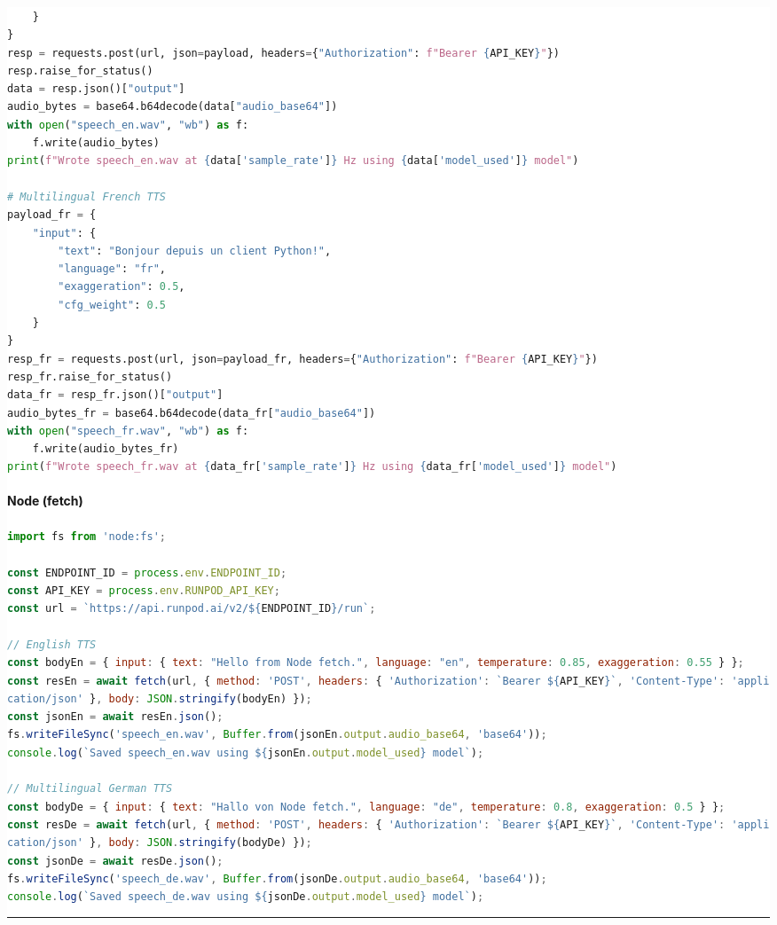 ```python
    }
}
resp = requests.post(url, json=payload, headers={"Authorization": f"Bearer {API_KEY}"})
resp.raise_for_status()
data = resp.json()["output"]
audio_bytes = base64.b64decode(data["audio_base64"])
with open("speech_en.wav", "wb") as f:
    f.write(audio_bytes)
print(f"Wrote speech_en.wav at {data['sample_rate']} Hz using {data['model_used']} model")

# Multilingual French TTS
payload_fr = {
    "input": {
        "text": "Bonjour depuis un client Python!", 
        "language": "fr",
        "exaggeration": 0.5, 
        "cfg_weight": 0.5
    }
}
resp_fr = requests.post(url, json=payload_fr, headers={"Authorization": f"Bearer {API_KEY}"})
resp_fr.raise_for_status()
data_fr = resp_fr.json()["output"]
audio_bytes_fr = base64.b64decode(data_fr["audio_base64"])
with open("speech_fr.wav", "wb") as f:
    f.write(audio_bytes_fr)
print(f"Wrote speech_fr.wav at {data_fr['sample_rate']} Hz using {data_fr['model_used']} model")
```

#### Node (fetch)
```js
import fs from 'node:fs';

const ENDPOINT_ID = process.env.ENDPOINT_ID;
const API_KEY = process.env.RUNPOD_API_KEY;
const url = `https://api.runpod.ai/v2/${ENDPOINT_ID}/run`;

// English TTS
const bodyEn = { input: { text: "Hello from Node fetch.", language: "en", temperature: 0.85, exaggeration: 0.55 } };
const resEn = await fetch(url, { method: 'POST', headers: { 'Authorization': `Bearer ${API_KEY}`, 'Content-Type': 'application/json' }, body: JSON.stringify(bodyEn) });
const jsonEn = await resEn.json();
fs.writeFileSync('speech_en.wav', Buffer.from(jsonEn.output.audio_base64, 'base64'));
console.log(`Saved speech_en.wav using ${jsonEn.output.model_used} model`);

// Multilingual German TTS
const bodyDe = { input: { text: "Hallo von Node fetch.", language: "de", temperature: 0.8, exaggeration: 0.5 } };
const resDe = await fetch(url, { method: 'POST', headers: { 'Authorization': `Bearer ${API_KEY}`, 'Content-Type': 'application/json' }, body: JSON.stringify(bodyDe) });
const jsonDe = await resDe.json();
fs.writeFileSync('speech_de.wav', Buffer.from(jsonDe.output.audio_base64, 'base64'));
console.log(`Saved speech_de.wav using ${jsonDe.output.model_used} model`);
```

---